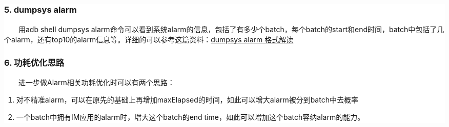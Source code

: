 ### 5. dumpsys alarm

&emsp;&emsp;用adb shell dumpsys alarm命令可以看到系统alarm的信息，包括了有多少个batch，每个batch的start和end时间，batch中包括了几个alarm，还有top10的alarm信息等。详细的可以参考这篇资料：[dumpsys alarm 格式解读](http://blog.csdn.net/memoryjs/article/details/48709183)

### 6. 功耗优化思路

&emsp;&emsp;进一步做Alarm相关功耗优化时可以有两个思路：

1. 对不精准alarm，可以在原先的基础上再增加maxElapsed的时间，如此可以增大alarm被分到batch中去概率

2. 一个batch中拥有IM应用的alarm时，增大这个batch的end time，如此可以增加这个batch容纳alarm的能力。

